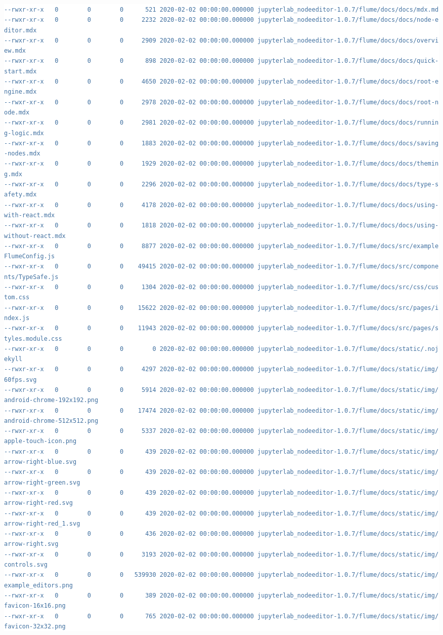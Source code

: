 ```diff
--rwxr-xr-x   0        0        0      521 2020-02-02 00:00:00.000000 jupyterlab_nodeeditor-1.0.7/flume/docs/docs/mdx.md
--rwxr-xr-x   0        0        0     2232 2020-02-02 00:00:00.000000 jupyterlab_nodeeditor-1.0.7/flume/docs/docs/node-editor.mdx
--rwxr-xr-x   0        0        0     2909 2020-02-02 00:00:00.000000 jupyterlab_nodeeditor-1.0.7/flume/docs/docs/overview.mdx
--rwxr-xr-x   0        0        0      898 2020-02-02 00:00:00.000000 jupyterlab_nodeeditor-1.0.7/flume/docs/docs/quick-start.mdx
--rwxr-xr-x   0        0        0     4650 2020-02-02 00:00:00.000000 jupyterlab_nodeeditor-1.0.7/flume/docs/docs/root-engine.mdx
--rwxr-xr-x   0        0        0     2978 2020-02-02 00:00:00.000000 jupyterlab_nodeeditor-1.0.7/flume/docs/docs/root-node.mdx
--rwxr-xr-x   0        0        0     2981 2020-02-02 00:00:00.000000 jupyterlab_nodeeditor-1.0.7/flume/docs/docs/running-logic.mdx
--rwxr-xr-x   0        0        0     1883 2020-02-02 00:00:00.000000 jupyterlab_nodeeditor-1.0.7/flume/docs/docs/saving-nodes.mdx
--rwxr-xr-x   0        0        0     1929 2020-02-02 00:00:00.000000 jupyterlab_nodeeditor-1.0.7/flume/docs/docs/theming.mdx
--rwxr-xr-x   0        0        0     2296 2020-02-02 00:00:00.000000 jupyterlab_nodeeditor-1.0.7/flume/docs/docs/type-safety.mdx
--rwxr-xr-x   0        0        0     4178 2020-02-02 00:00:00.000000 jupyterlab_nodeeditor-1.0.7/flume/docs/docs/using-with-react.mdx
--rwxr-xr-x   0        0        0     1818 2020-02-02 00:00:00.000000 jupyterlab_nodeeditor-1.0.7/flume/docs/docs/using-without-react.mdx
--rwxr-xr-x   0        0        0     8877 2020-02-02 00:00:00.000000 jupyterlab_nodeeditor-1.0.7/flume/docs/src/exampleFlumeConfig.js
--rwxr-xr-x   0        0        0    49415 2020-02-02 00:00:00.000000 jupyterlab_nodeeditor-1.0.7/flume/docs/src/components/TypeSafe.js
--rwxr-xr-x   0        0        0     1304 2020-02-02 00:00:00.000000 jupyterlab_nodeeditor-1.0.7/flume/docs/src/css/custom.css
--rwxr-xr-x   0        0        0    15622 2020-02-02 00:00:00.000000 jupyterlab_nodeeditor-1.0.7/flume/docs/src/pages/index.js
--rwxr-xr-x   0        0        0    11943 2020-02-02 00:00:00.000000 jupyterlab_nodeeditor-1.0.7/flume/docs/src/pages/styles.module.css
--rwxr-xr-x   0        0        0        0 2020-02-02 00:00:00.000000 jupyterlab_nodeeditor-1.0.7/flume/docs/static/.nojekyll
--rwxr-xr-x   0        0        0     4297 2020-02-02 00:00:00.000000 jupyterlab_nodeeditor-1.0.7/flume/docs/static/img/60fps.svg
--rwxr-xr-x   0        0        0     5914 2020-02-02 00:00:00.000000 jupyterlab_nodeeditor-1.0.7/flume/docs/static/img/android-chrome-192x192.png
--rwxr-xr-x   0        0        0    17474 2020-02-02 00:00:00.000000 jupyterlab_nodeeditor-1.0.7/flume/docs/static/img/android-chrome-512x512.png
--rwxr-xr-x   0        0        0     5337 2020-02-02 00:00:00.000000 jupyterlab_nodeeditor-1.0.7/flume/docs/static/img/apple-touch-icon.png
--rwxr-xr-x   0        0        0      439 2020-02-02 00:00:00.000000 jupyterlab_nodeeditor-1.0.7/flume/docs/static/img/arrow-right-blue.svg
--rwxr-xr-x   0        0        0      439 2020-02-02 00:00:00.000000 jupyterlab_nodeeditor-1.0.7/flume/docs/static/img/arrow-right-green.svg
--rwxr-xr-x   0        0        0      439 2020-02-02 00:00:00.000000 jupyterlab_nodeeditor-1.0.7/flume/docs/static/img/arrow-right-red.svg
--rwxr-xr-x   0        0        0      439 2020-02-02 00:00:00.000000 jupyterlab_nodeeditor-1.0.7/flume/docs/static/img/arrow-right-red_1.svg
--rwxr-xr-x   0        0        0      436 2020-02-02 00:00:00.000000 jupyterlab_nodeeditor-1.0.7/flume/docs/static/img/arrow-right.svg
--rwxr-xr-x   0        0        0     3193 2020-02-02 00:00:00.000000 jupyterlab_nodeeditor-1.0.7/flume/docs/static/img/controls.svg
--rwxr-xr-x   0        0        0   539930 2020-02-02 00:00:00.000000 jupyterlab_nodeeditor-1.0.7/flume/docs/static/img/example_editors.png
--rwxr-xr-x   0        0        0      389 2020-02-02 00:00:00.000000 jupyterlab_nodeeditor-1.0.7/flume/docs/static/img/favicon-16x16.png
--rwxr-xr-x   0        0        0      765 2020-02-02 00:00:00.000000 jupyterlab_nodeeditor-1.0.7/flume/docs/static/img/favicon-32x32.png
```
